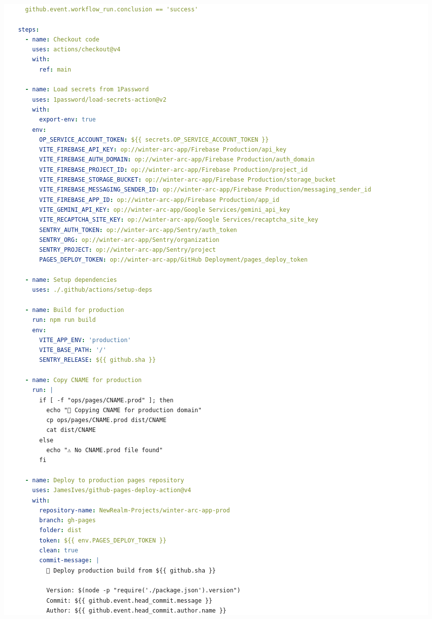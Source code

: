 ```yaml
      github.event.workflow_run.conclusion == 'success'

    steps:
      - name: Checkout code
        uses: actions/checkout@v4
        with:
          ref: main

      - name: Load secrets from 1Password
        uses: 1password/load-secrets-action@v2
        with:
          export-env: true
        env:
          OP_SERVICE_ACCOUNT_TOKEN: ${{ secrets.OP_SERVICE_ACCOUNT_TOKEN }}
          VITE_FIREBASE_API_KEY: op://winter-arc-app/Firebase Production/api_key
          VITE_FIREBASE_AUTH_DOMAIN: op://winter-arc-app/Firebase Production/auth_domain
          VITE_FIREBASE_PROJECT_ID: op://winter-arc-app/Firebase Production/project_id
          VITE_FIREBASE_STORAGE_BUCKET: op://winter-arc-app/Firebase Production/storage_bucket
          VITE_FIREBASE_MESSAGING_SENDER_ID: op://winter-arc-app/Firebase Production/messaging_sender_id
          VITE_FIREBASE_APP_ID: op://winter-arc-app/Firebase Production/app_id
          VITE_GEMINI_API_KEY: op://winter-arc-app/Google Services/gemini_api_key
          VITE_RECAPTCHA_SITE_KEY: op://winter-arc-app/Google Services/recaptcha_site_key
          SENTRY_AUTH_TOKEN: op://winter-arc-app/Sentry/auth_token
          SENTRY_ORG: op://winter-arc-app/Sentry/organization
          SENTRY_PROJECT: op://winter-arc-app/Sentry/project
          PAGES_DEPLOY_TOKEN: op://winter-arc-app/GitHub Deployment/pages_deploy_token

      - name: Setup dependencies
        uses: ./.github/actions/setup-deps

      - name: Build for production
        run: npm run build
        env:
          VITE_APP_ENV: 'production'
          VITE_BASE_PATH: '/'
          SENTRY_RELEASE: ${{ github.sha }}

      - name: Copy CNAME for production
        run: |
          if [ -f "ops/pages/CNAME.prod" ]; then
            echo "📄 Copying CNAME for production domain"
            cp ops/pages/CNAME.prod dist/CNAME
            cat dist/CNAME
          else
            echo "⚠️ No CNAME.prod file found"
          fi

      - name: Deploy to production pages repository
        uses: JamesIves/github-pages-deploy-action@v4
        with:
          repository-name: NewRealm-Projects/winter-arc-app-prod
          branch: gh-pages
          folder: dist
          token: ${{ env.PAGES_DEPLOY_TOKEN }}
          clean: true
          commit-message: |
            🚀 Deploy production build from ${{ github.sha }}

            Version: $(node -p "require('./package.json').version")
            Commit: ${{ github.event.head_commit.message }}
            Author: ${{ github.event.head_commit.author.name }}

```